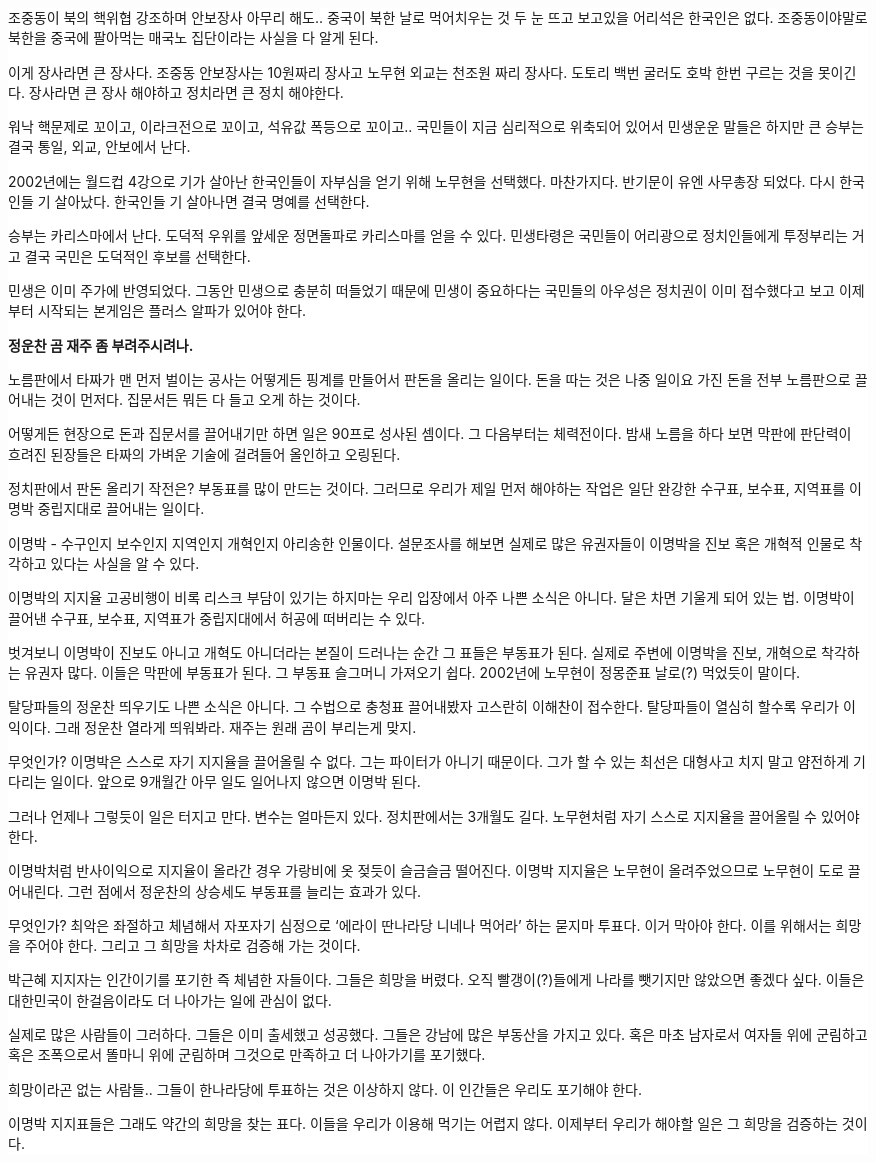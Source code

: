 조중동이 북의 핵위협 강조하며 안보장사 아무리 해도.. 중국이 북한 날로 먹어치우는 것 두 눈 뜨고 보고있을 어리석은 한국인은 없다. 조중동이야말로 북한을 중국에 팔아먹는 매국노 집단이라는 사실을 다 알게 된다. 

이게 장사라면 큰 장사다. 조중동 안보장사는 10원짜리 장사고 노무현 외교는 천조원 짜리 장사다. 도토리 백번 굴러도 호박 한번 구르는 것을 못이긴다. 장사라면 큰 장사 해야하고 정치라면 큰 정치 해야한다. 

워낙 핵문제로 꼬이고, 이라크전으로 꼬이고, 석유값 폭등으로 꼬이고.. 국민들이 지금 심리적으로 위축되어 있어서 민생운운 말들은 하지만 큰 승부는 결국 통일, 외교, 안보에서 난다. 

2002년에는 월드컵 4강으로 기가 살아난 한국인들이 자부심을 얻기 위해 노무현을 선택했다. 마찬가지다. 반기문이 유엔 사무총장 되었다. 다시 한국인들 기 살아났다. 한국인들 기 살아나면 결국 명예를 선택한다. 

승부는 카리스마에서 난다. 도덕적 우위를 앞세운 정면돌파로 카리스마를 얻을 수 있다. 민생타령은 국민들이 어리광으로 정치인들에게 투정부리는 거고 결국 국민은 도덕적인 후보를 선택한다. 

민생은 이미 주가에 반영되었다. 그동안 민생으로 충분히 떠들었기 때문에 민생이 중요하다는 국민들의 아우성은 정치권이 이미 접수했다고 보고 이제부터 시작되는 본게임은 플러스 알파가 있어야 한다. 

**정운찬 곰 재주 좀 부려주시려나.**

노름판에서 타짜가 맨 먼저 벌이는 공사는 어떻게든 핑계를 만들어서 판돈을 올리는 일이다. 돈을 따는 것은 나중 일이요 가진 돈을 전부 노름판으로 끌어내는 것이 먼저다. 집문서든 뭐든 다 들고 오게 하는 것이다. 

어떻게든 현장으로 돈과 집문서를 끌어내기만 하면 일은 90프로 성사된 셈이다. 그 다음부터는 체력전이다. 밤새 노름을 하다 보면 막판에 판단력이 흐려진 된장들은 타짜의 가벼운 기술에 걸려들어 올인하고 오링된다. 

정치판에서 판돈 올리기 작전은? 부동표를 많이 만드는 것이다. 그러므로 우리가 제일 먼저 해야하는 작업은 일단 완강한 수구표, 보수표, 지역표를 이명박 중립지대로 끌어내는 일이다. 

이명박 - 수구인지 보수인지 지역인지 개혁인지 아리송한 인물이다. 설문조사를 해보면 실제로 많은 유권자들이 이명박을 진보 혹은 개혁적 인물로 착각하고 있다는 사실을 알 수 있다. 

이명박의 지지율 고공비행이 비록 리스크 부담이 있기는 하지마는 우리 입장에서 아주 나쁜 소식은 아니다. 달은 차면 기울게 되어 있는 법. 이명박이 끌어낸 수구표, 보수표, 지역표가 중립지대에서 허공에 떠버리는 수 있다. 

벗겨보니 이명박이 진보도 아니고 개혁도 아니더라는 본질이 드러나는 순간 그 표들은 부동표가 된다. 실제로 주변에 이명박을 진보, 개혁으로 착각하는 유권자 많다. 이들은 막판에 부동표가 된다. 그 부동표 슬그머니 가져오기 쉽다. 2002년에 노무현이 정몽준표 날로(?) 먹었듯이 말이다. 

탈당파들의 정운찬 띄우기도 나쁜 소식은 아니다. 그 수법으로 충청표 끌어내봤자 고스란히 이해찬이 접수한다. 탈당파들이 열심히 할수록 우리가 이익이다. 그래 정운찬 열라게 띄워봐라. 재주는 원래 곰이 부리는게 맞지.

무엇인가? 이명박은 스스로 자기 지지율을 끌어올릴 수 없다. 그는 파이터가 아니기 때문이다. 그가 할 수 있는 최선은 대형사고 치지 말고 얌전하게 기다리는 일이다. 앞으로 9개월간 아무 일도 일어나지 않으면 이명박 된다. 

그러나 언제나 그렇듯이 일은 터지고 만다. 변수는 얼마든지 있다. 정치판에서는 3개월도 길다. 노무현처럼 자기 스스로 지지율을 끌어올릴 수 있어야 한다. 

이명박처럼 반사이익으로 지지율이 올라간 경우 가랑비에 옷 젖듯이 슬금슬금 떨어진다. 이명박 지지율은 노무현이 올려주었으므로 노무현이 도로 끌어내린다. 그런 점에서 정운찬의 상승세도 부동표를 늘리는 효과가 있다. 

무엇인가? 최악은 좌절하고 체념해서 자포자기 심정으로 ‘에라이 딴나라당 니네나 먹어라’ 하는 묻지마 투표다. 이거 막아야 한다. 이를 위해서는 희망을 주어야 한다. 그리고 그 희망을 차차로 검증해 가는 것이다. 

박근혜 지지자는 인간이기를 포기한 즉 체념한 자들이다. 그들은 희망을 버렸다. 오직 빨갱이(?)들에게 나라를 뺏기지만 않았으면 좋겠다 싶다. 이들은 대한민국이 한걸음이라도 더 나아가는 일에 관심이 없다. 

실제로 많은 사람들이 그러하다. 그들은 이미 출세했고 성공했다. 그들은 강남에 많은 부동산을 가지고 있다. 혹은 마초 남자로서 여자들 위에 군림하고 혹은 조폭으로서 똘마니 위에 군림하며 그것으로 만족하고 더 나아가기를 포기했다. 

희망이라곤 없는 사람들.. 그들이 한나라당에 투표하는 것은 이상하지 않다. 이 인간들은 우리도 포기해야 한다. 

이명박 지지표들은 그래도 약간의 희망을 찾는 표다. 이들을 우리가 이용해 먹기는 어렵지 않다. 이제부터 우리가 해야할 일은 그 희망을 검증하는 것이다. 
